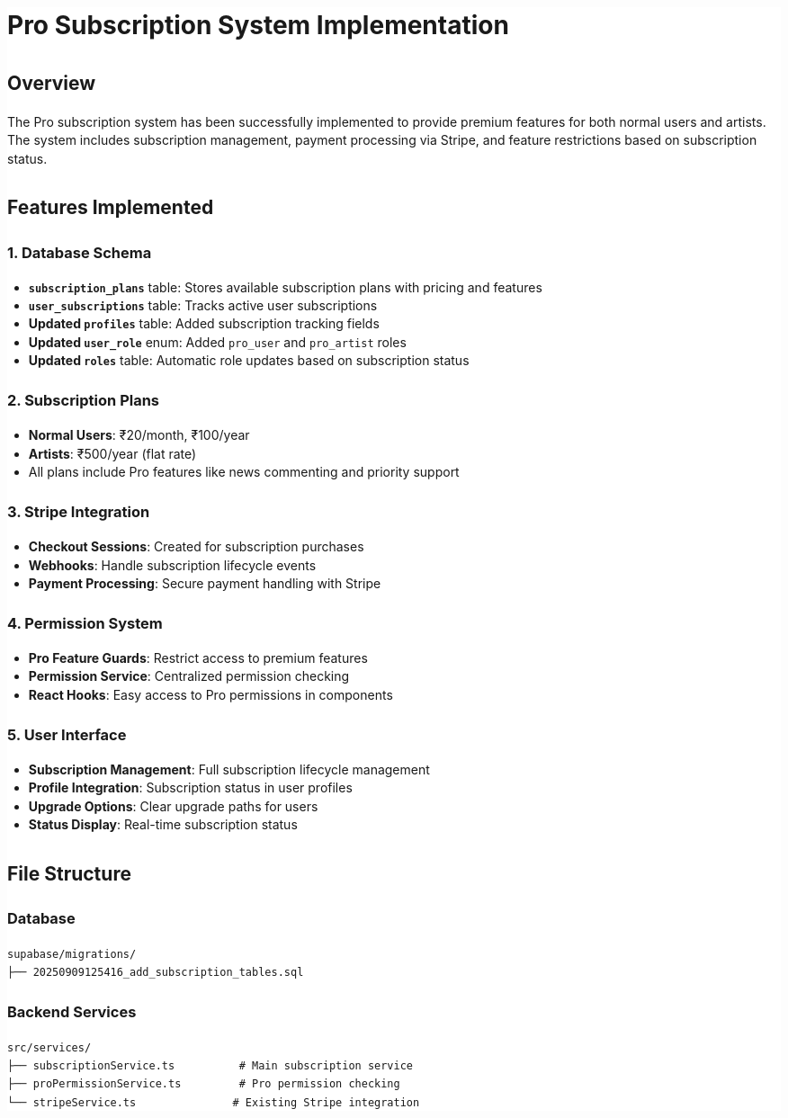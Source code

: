 # Pro Subscription System Implementation

## Overview

The Pro subscription system has been successfully implemented to provide premium features for both normal users and artists. The system includes subscription management, payment processing via Stripe, and feature restrictions based on subscription status.

## Features Implemented

### 1. Database Schema
- **`subscription_plans`** table: Stores available subscription plans with pricing and features
- **`user_subscriptions`** table: Tracks active user subscriptions
- **Updated `profiles`** table: Added subscription tracking fields
- **Updated `user_role`** enum: Added `pro_user` and `pro_artist` roles
- **Updated `roles`** table: Automatic role updates based on subscription status

### 2. Subscription Plans
- **Normal Users**: ₹20/month, ₹100/year
- **Artists**: ₹500/year (flat rate)
- All plans include Pro features like news commenting and priority support

### 3. Stripe Integration
- **Checkout Sessions**: Created for subscription purchases
- **Webhooks**: Handle subscription lifecycle events
- **Payment Processing**: Secure payment handling with Stripe

### 4. Permission System
- **Pro Feature Guards**: Restrict access to premium features
- **Permission Service**: Centralized permission checking
- **React Hooks**: Easy access to Pro permissions in components

### 5. User Interface
- **Subscription Management**: Full subscription lifecycle management
- **Profile Integration**: Subscription status in user profiles
- **Upgrade Options**: Clear upgrade paths for users
- **Status Display**: Real-time subscription status

## File Structure

### Database
```
supabase/migrations/
├── 20250909125416_add_subscription_tables.sql
```

### Backend Services
```
src/services/
├── subscriptionService.ts          # Main subscription service
├── proPermissionService.ts         # Pro permission checking
└── stripeService.ts               # Existing Stripe integration
```
